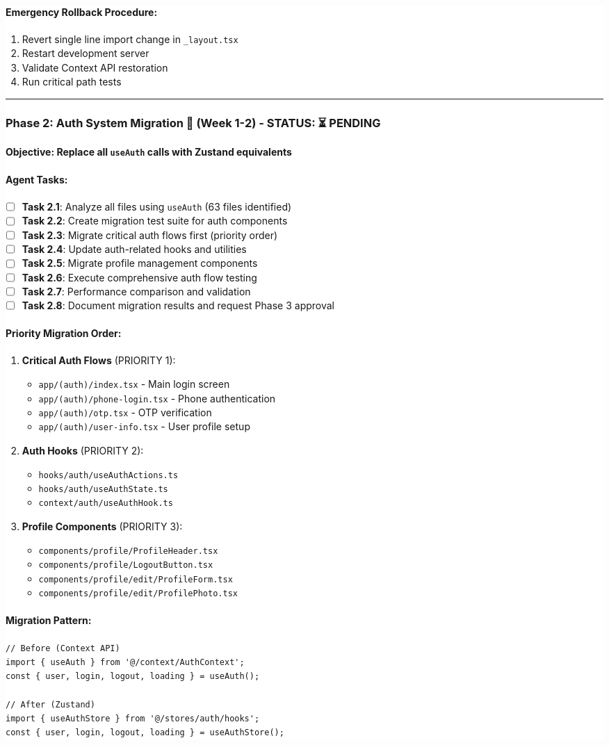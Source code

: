 #### **Emergency Rollback Procedure**:
1. Revert single line import change in `_layout.tsx`
2. Restart development server
3. Validate Context API restoration
4. Run critical path tests

---

### **Phase 2: Auth System Migration** 🔐 **(Week 1-2)** - STATUS: ⏳ PENDING

#### **Objective**: Replace all `useAuth` calls with Zustand equivalents

#### **Agent Tasks**:
- [ ] **Task 2.1**: Analyze all files using `useAuth` (63 files identified)
- [ ] **Task 2.2**: Create migration test suite for auth components
- [ ] **Task 2.3**: Migrate critical auth flows first (priority order)
- [ ] **Task 2.4**: Update auth-related hooks and utilities
- [ ] **Task 2.5**: Migrate profile management components
- [ ] **Task 2.6**: Execute comprehensive auth flow testing
- [ ] **Task 2.7**: Performance comparison and validation
- [ ] **Task 2.8**: Document migration results and request Phase 3 approval

#### **Priority Migration Order**:
1. **Critical Auth Flows** (PRIORITY 1):
   - `app/(auth)/index.tsx` - Main login screen
   - `app/(auth)/phone-login.tsx` - Phone authentication
   - `app/(auth)/otp.tsx` - OTP verification
   - `app/(auth)/user-info.tsx` - User profile setup

2. **Auth Hooks** (PRIORITY 2):
   - `hooks/auth/useAuthActions.ts`
   - `hooks/auth/useAuthState.ts`
   - `context/auth/useAuthHook.ts`

3. **Profile Components** (PRIORITY 3):
   - `components/profile/ProfileHeader.tsx`
   - `components/profile/LogoutButton.tsx`
   - `components/profile/edit/ProfileForm.tsx`
   - `components/profile/edit/ProfilePhoto.tsx`

#### **Migration Pattern**:
```tsx
// Before (Context API)
import { useAuth } from '@/context/AuthContext';
const { user, login, logout, loading } = useAuth();

// After (Zustand)
import { useAuthStore } from '@/stores/auth/hooks';
const { user, login, logout, loading } = useAuthStore();
```
